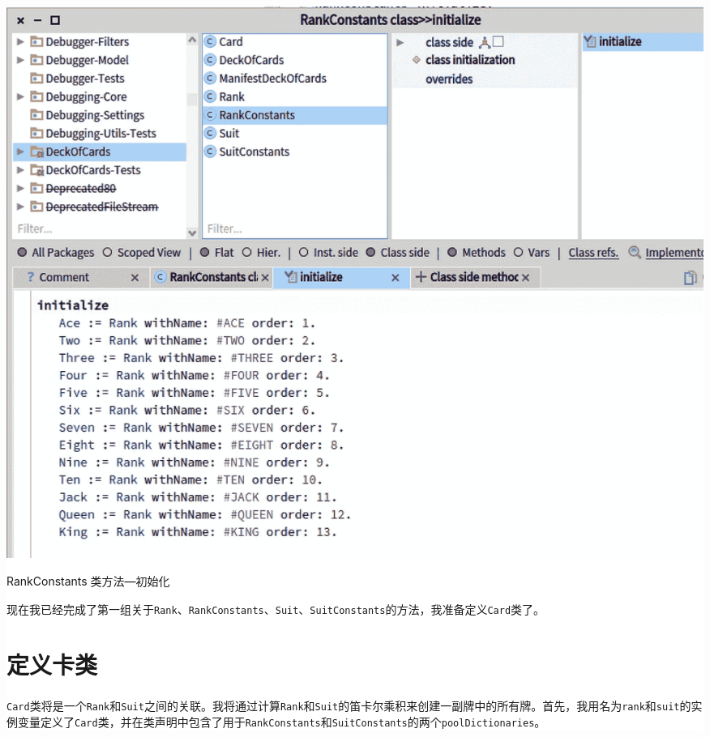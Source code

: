 ![](img/3b9e30d7a04f0961a0ab368a85d4d464.png)

RankConstants 类方法—初始化

现在我已经完成了第一组关于`Rank`、`RankConstants`、`Suit`、`SuitConstants`的方法，我准备定义`Card`类了。

# 定义卡类

`Card`类将是一个`Rank`和`Suit`之间的关联。我将通过计算`Rank`和`Suit`的笛卡尔乘积来创建一副牌中的所有牌。首先，我用名为`rank`和`suit`的实例变量定义了`Card`类，并在类声明中包含了用于`RankConstants`和`SuitConstants`的两个`poolDictionaries`。
